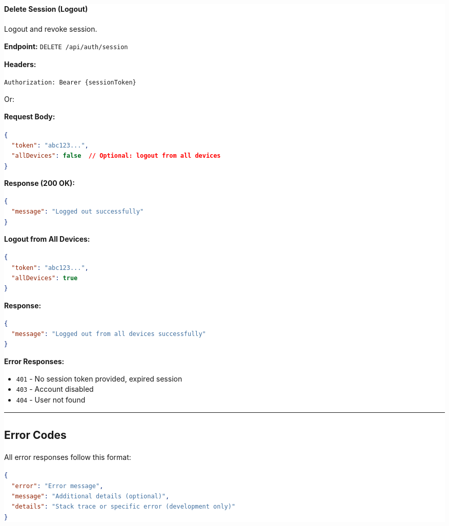 #### Delete Session (Logout)

Logout and revoke session.

**Endpoint:** `DELETE /api/auth/session`

**Headers:**
```
Authorization: Bearer {sessionToken}
```

Or:

**Request Body:**
```json
{
  "token": "abc123...",
  "allDevices": false  // Optional: logout from all devices
}
```

**Response (200 OK):**
```json
{
  "message": "Logged out successfully"
}
```

**Logout from All Devices:**
```json
{
  "token": "abc123...",
  "allDevices": true
}
```

**Response:**
```json
{
  "message": "Logged out from all devices successfully"
}
```

**Error Responses:**
- `401` - No session token provided, expired session
- `403` - Account disabled
- `404` - User not found

---

## Error Codes

All error responses follow this format:

```json
{
  "error": "Error message",
  "message": "Additional details (optional)",
  "details": "Stack trace or specific error (development only)"
}
```
